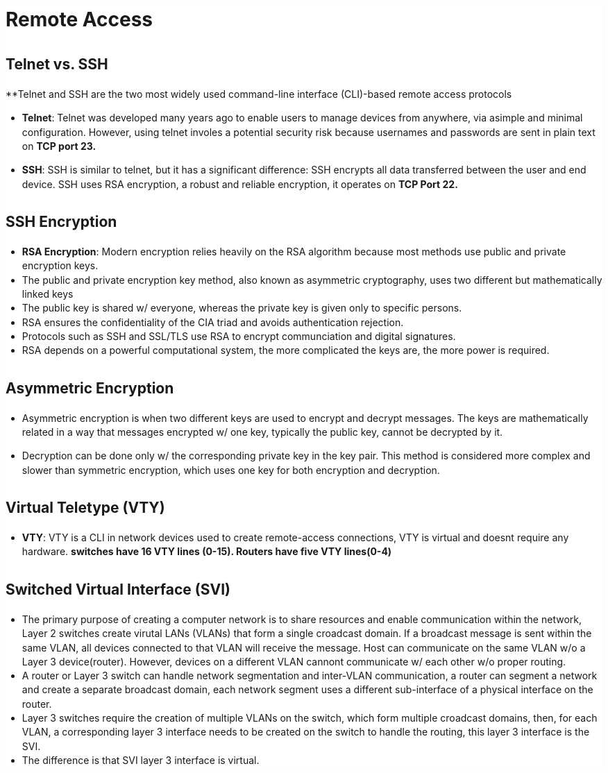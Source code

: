 # Remote Access

## Telnet vs. SSH

**Telnet and SSH are the two most widely used command-line interface (CLI)-based remote access protocols
* **Telnet**: Telnet was developed many years ago to enable users to manage devices from anywhere, via asimple and minimal configuration. However, using telnet involes a potential security risk because usernames and passwords are sent in plain text on **TCP port 23.**

* **SSH**: SSH is similar to telnet, but it has a significant difference: SSH encrypts all data transferred between the user and end device. SSH uses RSA encryption, a robust and reliable encryption, it operates on **TCP Port 22.**

## SSH Encryption

* **RSA Encryption**: Modern encryption relies heavily on the RSA algorithm because most methods use public and private encryption keys.
* The public and private encryption key method, also known as asymmetric cryptography, uses two different but mathematically linked keys
* The public key is shared w/ everyone, whereas the private key is given only to specific persons.
* RSA ensures the confidentiality of the CIA triad and avoids authentication rejection.
* Protocols such as SSH and SSL/TLS use RSA to encrypt communciation and digital signatures.
* RSA depends on a powerful computational system, the more complicated the keys are, the more power is required.

## Asymmetric Encryption

* Asymmetric encryption is when two different keys are used to encrypt and decrypt messages. The keys are mathematically related in a way that messages encrypted w/ one key, typically the public key, cannot be decrypted by it.

* Decryption can be done only w/ the corresponding private key in the key pair. This method is considered more complex and slower than symmetric encryption, which uses one key for both encryption and decryption.

## Virtual Teletype (VTY)

* **VTY**: VTY is a CLI in network devices used to create remote-access connections, VTY is virtual and doesnt require any hardware.
**switches have 16 VTY lines (0-15). Routers have five VTY lines(0-4)**

## Switched Virtual Interface (SVI)
* The primary purpose of creating a computer network is to share resources and enable communication within the network, Layer 2 switches create virutal LANs (VLANs) that form a single croadcast domain. If a broadcast message is sent within the same VLAN, all devices connected to that VLAN will receive the message. Host can communicate on the same VLAN w/o a Layer 3 device(router). However, devices on a different VLAN cannont communicate w/ each other w/o proper routing.
* A router or Layer 3 switch can handle network segmentation and inter-VLAN communication, a router can segment a network and create a separate broadcast domain, each network segment uses a different sub-interface of a physical interface on the router.
* Layer 3 switches require the creation of multiple VLANs on the switch, which form multiple croadcast domains, then, for each VLAN, a corresponding layer 3 interface needs to be created on the switch to handle the routing, this layer 3 interface is the SVI.
* The difference is that SVI layer 3 interface is virtual.
